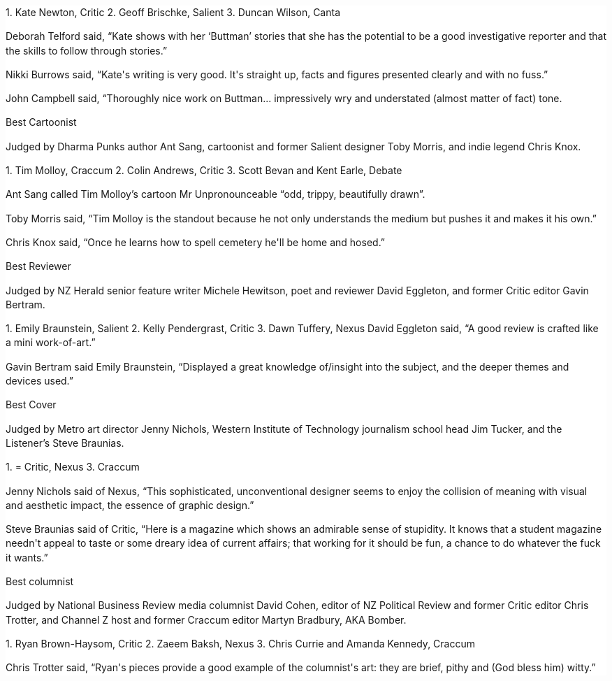 1\. Kate Newton, Critic 2. Geoff Brischke, Salient 3. Duncan Wilson, Canta

Deborah Telford said, “Kate shows with her ‘Buttman’ stories that she has the potential to be a good investigative reporter and that the skills to follow through stories.”

Nikki Burrows said, “Kate's writing is very good. It's straight up, facts and figures presented clearly and with no fuss.”

John Campbell said, “Thoroughly nice work on Buttman... impressively wry and understated (almost matter of fact) tone.

Best Cartoonist

Judged by Dharma Punks author Ant Sang, cartoonist and former Salient designer Toby Morris, and indie legend Chris Knox.

1\. Tim Molloy, Craccum 2. Colin Andrews, Critic 3. Scott Bevan and Kent Earle, Debate

Ant Sang called Tim Molloy’s cartoon Mr Unpronounceable “odd, trippy, beautifully drawn”.

Toby Morris said, “Tim Molloy is the standout because he not only understands the medium but pushes it and makes it his own.”

Chris Knox said, “Once he learns how to spell cemetery he'll be home and hosed.”

Best Reviewer

Judged by NZ Herald senior feature writer Michele Hewitson, poet and reviewer David Eggleton, and former Critic editor Gavin Bertram.

1\. Emily Braunstein, Salient 2. Kelly Pendergrast, Critic 3. Dawn Tuffery, Nexus David Eggleton said, “A good review is crafted like a mini work-of-art.”

Gavin Bertram said Emily Braunstein, “Displayed a great knowledge of/insight into the subject, and the deeper themes and devices used.”

Best Cover

Judged by Metro art director Jenny Nichols, Western Institute of Technology journalism school head Jim Tucker, and the Listener’s Steve Braunias.

1\. = Critic, Nexus 3. Craccum

Jenny Nichols said of Nexus, “This sophisticated, unconventional designer seems to enjoy the collision of meaning with visual and aesthetic impact, the essence of graphic design.”

Steve Braunias said of Critic, “Here is a magazine which shows an admirable sense of stupidity. It knows that a student magazine needn't appeal to taste or some dreary idea of current affairs; that working for it should be fun, a chance to do whatever the fuck it wants.”

Best columnist

Judged by National Business Review media columnist David Cohen, editor of NZ Political Review and former Critic editor Chris Trotter, and Channel Z host and former Craccum editor Martyn Bradbury, AKA Bomber.

1\. Ryan Brown-Haysom, Critic 2. Zaeem Baksh, Nexus 3. Chris Currie and Amanda Kennedy, Craccum

Chris Trotter said, “Ryan's pieces provide a good example of the columnist's art: they are brief, pithy and (God bless him) witty.”
